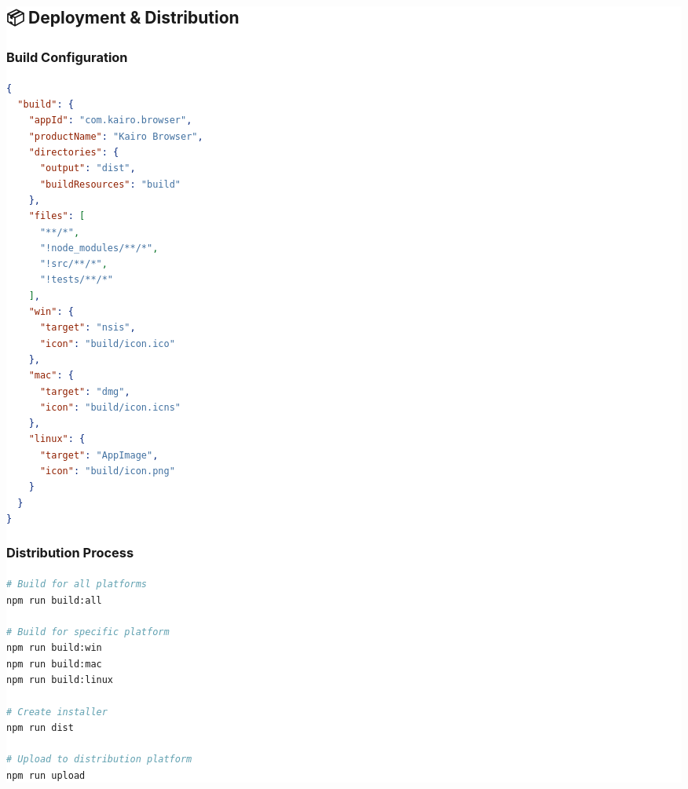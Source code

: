 
## 📦 **Deployment & Distribution**

### **Build Configuration**
```json
{
  "build": {
    "appId": "com.kairo.browser",
    "productName": "Kairo Browser",
    "directories": {
      "output": "dist",
      "buildResources": "build"
    },
    "files": [
      "**/*",
      "!node_modules/**/*",
      "!src/**/*",
      "!tests/**/*"
    ],
    "win": {
      "target": "nsis",
      "icon": "build/icon.ico"
    },
    "mac": {
      "target": "dmg",
      "icon": "build/icon.icns"
    },
    "linux": {
      "target": "AppImage",
      "icon": "build/icon.png"
    }
  }
}
```

### **Distribution Process**
```bash
# Build for all platforms
npm run build:all

# Build for specific platform
npm run build:win
npm run build:mac
npm run build:linux

# Create installer
npm run dist

# Upload to distribution platform
npm run upload
```
